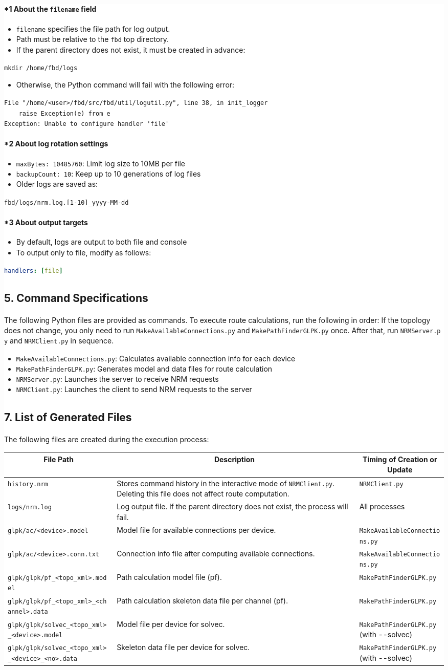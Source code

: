 #### *1 About the `filename` field

* `filename` specifies the file path for log output.
* Path must be relative to the `fbd` top directory.
* If the parent directory does not exist, it must be created in advance:

```
mkdir /home/fbd/logs
```

* Otherwise, the Python command will fail with the following error:

```
File "/home/<user>/fbd/src/fbd/util/logutil.py", line 38, in init_logger
    raise Exception(e) from e
Exception: Unable to configure handler 'file'
```

#### *2 About log rotation settings

* `maxBytes: 10485760`: Limit log size to 10MB per file
* `backupCount: 10`: Keep up to 10 generations of log files
* Older logs are saved as:

```
fbd/logs/nrm.log.[1-10]_yyyy-MM-dd
```

#### *3 About output targets

* By default, logs are output to both file and console
* To output only to file, modify as follows:

```yaml
handlers: [file]
```

## 5. Command Specifications

The following Python files are provided as commands.
To execute route calculations, run the following in order:
If the topology does not change, you only need to run `MakeAvailableConnections.py` and `MakePathFinderGLPK.py` once. After that, run `NRMServer.py` and `NRMClient.py` in sequence.

* `MakeAvailableConnections.py`: Calculates available connection info for each device
* `MakePathFinderGLPK.py`: Generates model and data files for route calculation
* `NRMServer.py`: Launches the server to receive NRM requests
* `NRMClient.py`: Launches the client to send NRM requests to the server


## 7. List of Generated Files

The following files are created during the execution process:

| File Path                                        | Description                                                                                                             | Timing of Creation or Update               |
| ------------------------------------------------ | ----------------------------------------------------------------------------------------------------------------------- | ------------------------------------------ |
| `history.nrm`                                    | Stores command history in the interactive mode of `NRMClient.py`. Deleting this file does not affect route computation. | `NRMClient.py`                             |
| `logs/nrm.log`                                   | Log output file. If the parent directory does not exist, the process will fail.                                         | All processes                              |
| `glpk/ac/<device>.model`                         | Model file for available connections per device.                                                                        | `MakeAvailableConnections.py`              |
| `glpk/ac/<device>.conn.txt`                      | Connection info file after computing available connections.                                                             | `MakeAvailableConnections.py`              |
| `glpk/glpk/pf_<topo_xml>.model`                  | Path calculation model file (pf).                                                                                       | `MakePathFinderGLPK.py`                    |
| `glpk/glpk/pf_<topo_xml>_<channel>.data`         | Path calculation skeleton data file per channel (pf).                                                                   | `MakePathFinderGLPK.py`                    |
| `glpk/glpk/solvec_<topo_xml>_<device>.model`     | Model file per device for solvec.                                                                                       | `MakePathFinderGLPK.py` (with --solvec)    |
| `glpk/glpk/solvec_<topo_xml>_<device>_<no>.data` | Skeleton data file per device for solvec.                                                                               | `MakePathFinderGLPK.py` (with --solvec)    |
